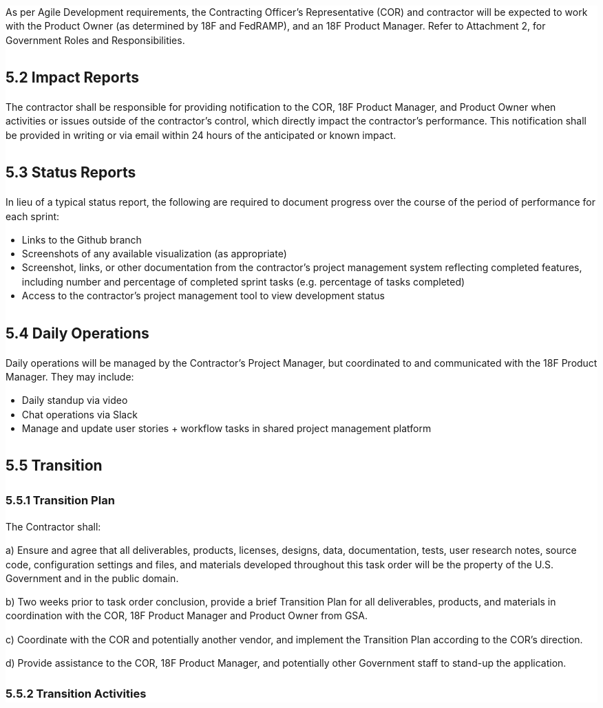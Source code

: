 As per Agile Development requirements, the Contracting Officer’s Representative (COR) and contractor will be expected to work with the Product Owner (as determined by 18F and FedRAMP), and an 18F Product Manager. Refer to Attachment 2, for Government Roles and Responsibilities.

## 5.2	Impact Reports

The contractor shall be responsible for providing notification to the COR, 18F Product Manager, and Product Owner when activities or issues outside of the contractor’s control, which directly impact the contractor’s performance.  This notification shall be provided in writing or via email within 24 hours of the anticipated or known impact.

## 5.3	Status Reports

In lieu of a typical status report, the following are required to document progress over the course of the period of performance for each sprint:

*	Links to the Github branch
*	Screenshots of any available visualization (as appropriate)
*	Screenshot, links, or other documentation from the contractor’s project management system reflecting completed features, including number and percentage of completed sprint tasks (e.g. percentage of tasks completed)
*	Access to the contractor’s project management tool to view development status

## 5.4	Daily Operations

Daily operations will be managed by the Contractor’s Project Manager, but coordinated to and communicated with the 18F Product Manager. They may include:

*	Daily standup via video
*	Chat operations via Slack
*	Manage and update user stories + workflow tasks in shared project management platform

## 5.5 	Transition

### 5.5.1	Transition Plan

The Contractor shall:

a)	Ensure and agree that all deliverables, products, licenses, designs, data, documentation, tests, user research notes, source code, configuration settings and files, and materials developed throughout this task order will be the property of the U.S. Government and in the public domain.

b)	Two weeks prior to task order conclusion, provide a brief Transition Plan for all deliverables, products, and materials in coordination with the COR, 18F Product Manager and Product Owner from GSA.

c)	Coordinate with the COR and potentially another vendor, and implement the Transition Plan according to the COR’s direction.

d)	Provide assistance to the COR, 18F Product Manager, and potentially other Government staff to stand-up the application.

### 5.5.2	Transition Activities
